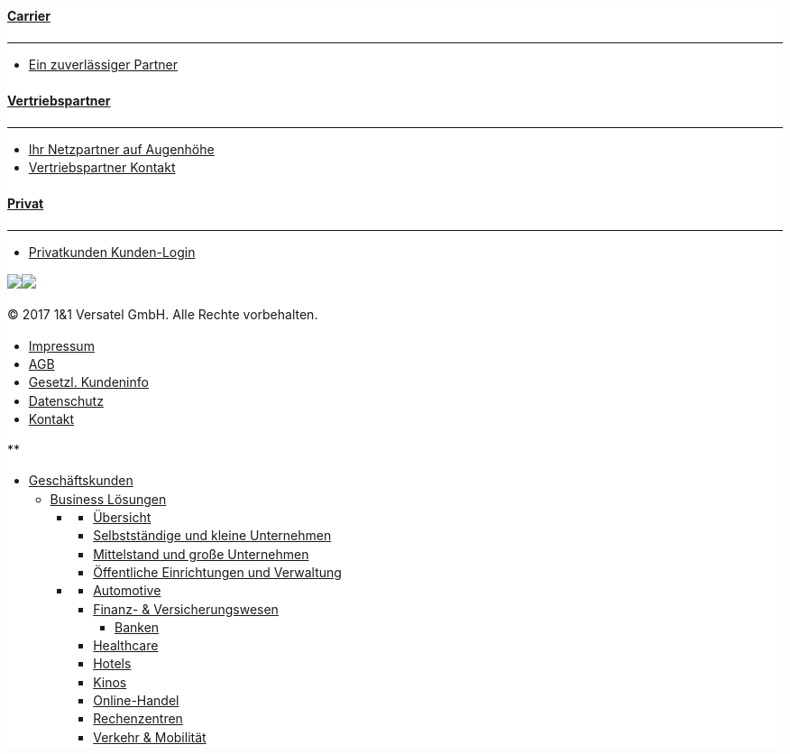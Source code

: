 #### [Carrier](/carrier)

** **

-   [Ein zuverlässiger Partner](/carrier)

#### [Vertriebspartner](/vertriebspartner)

** **

-   [Ihr Netzpartner auf Augenhöhe](/vertriebspartner)
-   [Vertriebspartner Kontakt](/vertriebspartner/kontakt)

#### [Privat](/privat)

** **

-   [Privatkunden Kunden-Login](/mein-versatel/privat)

![](https://www.versatel.de/sites/all/themes/einsundeins/images/internet_made_in_germany.jpg)[![](https://www.versatel.de/sites/all/themes/einsundeins/images/member_ui.jpg)](https://united-internet.de/)

© 2017 1&1 Versatel GmbH. Alle Rechte vorbehalten.
-   [<span>Impressum</span><span class="dd_special_menu_item-icon"></span>](/impressum)
-   [<span>AGB</span><span class="dd_special_menu_item-icon"></span>](/agb)
-   [<span>Gesetzl. Kundeninfo</span><span class="dd_special_menu_item-icon"></span>](http://fs.versatel.de/docs/produkt/allgemein/ex_doku/1624-gesetzliche_kundeninformation.pdf)
-   <a href="/datenschutz" class="active-trail active"><span>Datenschutz</span><span class="dd_special_menu_item-icon"></span></a>
-   [<span>Kontakt</span><span class="dd_special_menu_item-icon"></span>](/kontakt)

<a href="http://www.xing.com/company/versatel" class="icon-boxed-wrapper icon-boxed-wrapper-big"><em></em></a> <a href="http://twitter.com/versatel" class="icon-boxed-wrapper icon-boxed-wrapper-big"><em></em></a> <a href="http://blog.versatel.de" class="icon-boxed-wrapper icon-boxed-wrapper-big"><em></em></a> <a href="http://www.linkedin.com/company/versatel-deutschland" class="icon-boxed-wrapper icon-boxed-wrapper-big"><em></em></a>

**<span class="form-submit-boxed dd_search_feature_form"></span>

-   <a href="/business" class="menu-item-toggle"><span>Geschäftskunden</span><span class="dd_special_menu_item-icon"></span></a>
    -   [<span>Business Lösungen</span><span class="dd_special_menu_item-icon"></span>](/business/loesungen)
        -   -   [<span>Übersicht</span><span class="dd_special_menu_item-icon"></span>](/business/loesungen)
            -   [<span>Selbstständige und kleine Unternehmen</span><span class="dd_special_menu_item-icon"></span>](/business/loesungen/selbststaendige-kleine-unternehmen)
            -   [<span>Mittelstand und große Unternehmen</span><span class="dd_special_menu_item-icon"></span>](/business/loesungen/mittelstand-grosse-unternehmen)
            -   [<span>Öffentliche Einrichtungen und Verwaltung</span><span class="dd_special_menu_item-icon"></span>](/business/loesungen/oeffentliche-einrichtungen-verwaltung)
        -   -   [<span>Automotive</span><span class="dd_special_menu_item-icon"></span>](/business/loesungen/automotive)
            -   [<span>Finanz- & Versicherungswesen</span><span class="dd_special_menu_item-icon"></span>](/business/loesungen/finanz-versicherungswesen)
                -   [<span>Banken</span><span class="dd_special_menu_item-icon"></span>](/business/loesungen/banken)
            -   [<span>Healthcare</span><span class="dd_special_menu_item-icon"></span>](/business/loesungen/healthcare)
            -   [<span>Hotels</span><span class="dd_special_menu_item-icon"></span>](/business/loesungen/hotels)
            -   [<span>Kinos</span><span class="dd_special_menu_item-icon"></span>](/business/loesungen/kinos)
            -   [<span>Online-Handel</span><span class="dd_special_menu_item-icon"></span>](/business/loesungen/online-handel)
            -   [<span>Rechenzentren</span><span class="dd_special_menu_item-icon"></span>](/business/loesungen/rechenzentren)
            -   [<span>Verkehr & Mobilität</span><span class="dd_special_menu_item-icon"></span>](/business/loesungen/verkehr-mobilitaet)